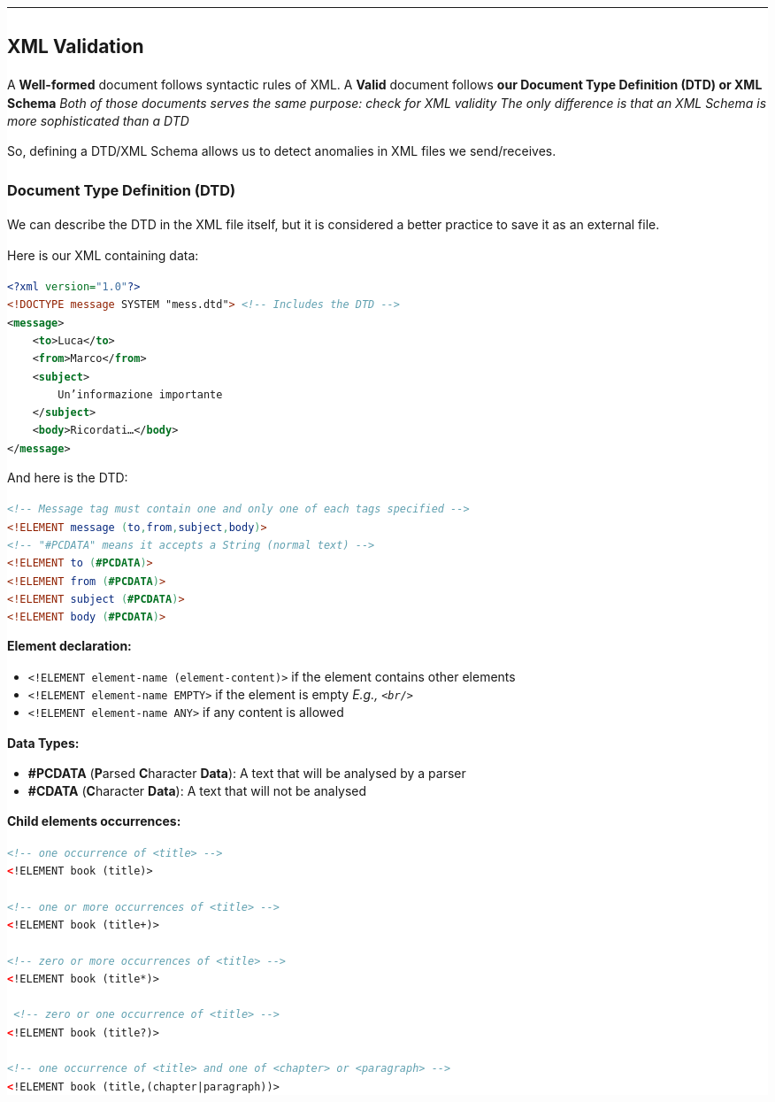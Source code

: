 
****
## XML Validation

A **Well-formed** document follows syntactic rules of XML.
A **Valid** document follows **our Document Type Definition (DTD) or XML Schema**
	*Both of those documents serves the same purpose: check for XML validity
	The only difference is that an XML Schema is more sophisticated than a DTD*

So, defining a DTD/XML Schema allows us to detect anomalies in XML files we send/receives.

### Document Type Definition (DTD)

We can describe the DTD in the XML file itself, but it is considered a better practice to save it as an external file.

Here is our XML containing data:
```xml
<?xml version="1.0"?>
<!DOCTYPE message SYSTEM "mess.dtd"> <!-- Includes the DTD -->
<message>
	<to>Luca</to>
	<from>Marco</from>
	<subject>
		Un’informazione importante
	</subject>
	<body>Ricordati…</body>
</message>
```

And here is the DTD:
```dtd
<!-- Message tag must contain one and only one of each tags specified -->
<!ELEMENT message (to,from,subject,body)>
<!-- "#PCDATA" means it accepts a String (normal text) -->
<!ELEMENT to (#PCDATA)> 
<!ELEMENT from (#PCDATA)>
<!ELEMENT subject (#PCDATA)>
<!ELEMENT body (#PCDATA)>
```

**Element declaration:**
- `<!ELEMENT element-name (element-content)>` if the element contains other elements
- `<!ELEMENT element-name EMPTY>` if the element is empty
	*E.g., `<br/>`*
- `<!ELEMENT element-name ANY>` if any content is allowed

**Data Types:**
- **\#PCDATA** (**P**arsed **C**haracter **Data**): A text that will be analysed by a parser
- **\#CDATA** (**C**haracter **Data**): A text that will not be analysed 

**Child elements occurrences:**
```xml
<!-- one occurrence of <title> -->
<!ELEMENT book (title)>

<!-- one or more occurrences of <title> -->
<!ELEMENT book (title+)>

<!-- zero or more occurrences of <title> -->
<!ELEMENT book (title*)>

 <!-- zero or one occurrence of <title> -->
<!ELEMENT book (title?)>

<!-- one occurrence of <title> and one of <chapter> or <paragraph> -->
<!ELEMENT book (title,(chapter|paragraph))>
```